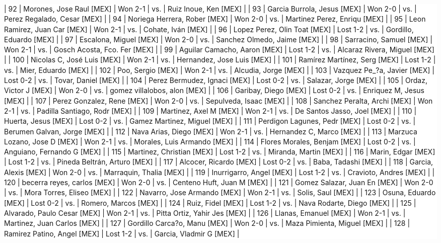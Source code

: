 |  92 | Morones, Jose Raul [MEX] | Won 2-1 | vs. | Ruiz Inoue, Ken [MEX] |
|  93 | Garcia Burrola, Jesus [MEX] | Won 2-0 | vs. | Perez Regalado, Cesar [MEX] |
|  94 | Noriega Herrera, Rober [MEX] | Won 2-0 | vs. | Martinez Perez, Enriqu [MEX] |
|  95 | Leon Ramirez, Juan Car [MEX] | Won 2-1 | vs. | Cohate, Iván [MEX] |
|  96 | Lopez Perez, Olin Toat [MEX] | Lost 1-2 | vs. | Gordillo, Eduardo [MEX] |
|  97 | Escalona, Miguel [MEX] | Won 2-0 | vs. | Sanchez Olmedo, Jaime [MEX] |
|  98 | Sarracino, Samuel [MEX] | Won 2-1 | vs. | Gosch Acosta, Fco. Fer [MEX] |
|  99 | Aguilar Camacho, Aaron [MEX] | Lost 1-2 | vs. | Alcaraz Rivera, Miguel [MEX] |
| 100 | Nicolas C, José Luis [MEX] | Won 2-1 | vs. | Hernandez, Jose Luis [MEX] |
| 101 | Ramírez Martínez, Serg [MEX] | Lost 1-2 | vs. | Mier, Eduardo [MEX] |
| 102 | Poo, Sergio [MEX] | Won 2-1 | vs. | Alcudia, Jorge [MEX] |
| 103 | Vazquez Pe\_?a, Javier [MEX] | Lost 0-2 | vs. | Tovar, Daniel [MEX] |
| 104 | Perez Bermudez, Ignaci [MEX] | Lost 0-2 | vs. | Salazar, Jorge [MEX] |
| 105 | Ordaz, Victor J [MEX] | Won 2-0 | vs. | gomez villalobos, alon [MEX] |
| 106 | Garibay, Diego [MEX] | Lost 0-2 | vs. | Enriquez M, Jesus [MEX] |
| 107 | Perez Gonzalez, Rene [MEX] | Won 2-0 | vs. | Sepulveda, Isaac [MEX] |
| 108 | Sanchez Peralta, Archi [MEX] | Won 2-1 | vs. | Padilla Santiago, Rodr [MEX] |
| 109 | Martinez, Axel M [MEX] | Won 2-1 | vs. | De Santos Jasso, Joel [MEX] |
| 110 | Huerta, Jesus [MEX] | Lost 0-2 | vs. | Gamez Martinez, Miguel [MEX] |
| 111 | Perdigon Lagunes, Pedr [MEX] | Lost 0-2 | vs. | Berumen Galvan, Jorge [MEX] |
| 112 | Nava Arias, Diego [MEX] | Won 2-1 | vs. | Hernandez C, Marco [MEX] |
| 113 | Marzuca Lozano, Jose D [MEX] | Won 2-1 | vs. | Morales, Luis Armando [MEX] |
| 114 | Flores Morales, Benjam [MEX] | Lost 0-2 | vs. | Anguiano, Fernando G [MEX] |
| 115 | Martinez, Christian [MEX] | Lost 1-2 | vs. | Miranda, Martin [MEX] |
| 116 | Marin, Edgar [MEX] | Lost 1-2 | vs. | Pineda Beltrán, Arturo [MEX] |
| 117 | Alcocer, Ricardo [MEX] | Lost 0-2 | vs. | Baba, Tadashi [MEX] |
| 118 | Garcia, Alexis [MEX] | Won 2-0 | vs. | Marraquin, Thalia [MEX] |
| 119 | Inurrigarro, Angel [MEX] | Lost 1-2 | vs. | Cravioto, Andres [MEX] |
| 120 | becerra reyes, carlos [MEX] | Won 2-0 | vs. | Centeno Huft, Juan M [MEX] |
| 121 | Gomez Salazar, Juan En [MEX] | Won 2-0 | vs. | Mora Torres, Eliseo [MEX] |
| 122 | Navarro, Jose Armando [MEX] | Won 2-1 | vs. | Solis, Saul [MEX] |
| 123 | Osuna, Eduardo [MEX] | Lost 0-2 | vs. | Romero, Marcos [MEX] |
| 124 | Ruiz, Fidel [MEX] | Lost 1-2 | vs. | Nava Rodarte, Diego [MEX] |
| 125 | Alvarado, Paulo Cesar [MEX] | Won 2-1 | vs. | Pitta Ortiz, Yahir Jes [MEX] |
| 126 | Llanas, Emanuel [MEX] | Won 2-1 | vs. | Martinez, Juan Carlos [MEX] |
| 127 | Gordillo Carca?o, Manu [MEX] | Won 2-0 | vs. | Maza Pimienta, Miguel [MEX] |
| 128 | Ramirez Patino, Angel [MEX] | Lost 1-2 | vs. | Garcia, Vladmir G [MEX] |